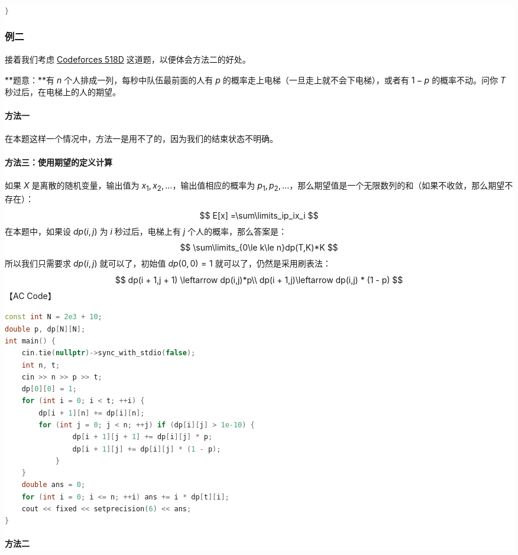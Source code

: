 ```cpp
}
```

### 例二

接着我们考虑 [Codeforces 518D](http://codeforces.com/problemset/problem/518/D) 这道题，以便体会方法二的好处。

**题意：**有 $n$ 个人排成一列，每秒中队伍最前面的人有 $p$ 的概率走上电梯（一旦走上就不会下电梯），或者有 $1-p$ 的概率不动。问你 $T$  秒过后，在电梯上的人的期望。

#### 方法一

在本题这样一个情况中，方法一是用不了的，因为我们的结束状态不明确。

#### 方法三：使用期望的定义计算

如果 $X$ 是离散的随机变量，输出值为 $x_1,x_2,...$，输出值相应的概率为 $p_1,p_2,...$，那么期望值是一个无限数列的和（如果不收敛，那么期望不存在）：
$$
E[x] =\sum\limits_ip_ix_i
$$
在本题中，如果设 $dp(i,j)$ 为 $i$  秒过后，电梯上有  $j$  个人的概率，那么答案是：
$$
\sum\limits_{0\le k\le n}dp(T,K)*K
$$
所以我们只需要求 $dp(i, j)$ 就可以了，初始值 $dp(0, 0) = 1$ 就可以了，仍然是采用刷表法：
$$
dp(i + 1,j + 1) \leftarrow dp(i,j)*p\\
dp(i + 1,j)\leftarrow dp(i,j) * (1 - p)
$$
【AC Code】

```cpp
const int N = 2e3 + 10;
double p, dp[N][N];
int main() {
    cin.tie(nullptr)->sync_with_stdio(false);
    int n, t;
    cin >> n >> p >> t;
    dp[0][0] = 1;
    for (int i = 0; i < t; ++i) {
        dp[i + 1][n] += dp[i][n];
        for (int j = 0; j < n; ++j) if (dp[i][j] > 1e-10) {
                dp[i + 1][j + 1] += dp[i][j] * p;
                dp[i + 1][j] += dp[i][j] * (1 - p);
            }
    }
    double ans = 0;
    for (int i = 0; i <= n; ++i) ans += i * dp[t][i];
    cout << fixed << setprecision(6) << ans;
}
```

#### 方法二
